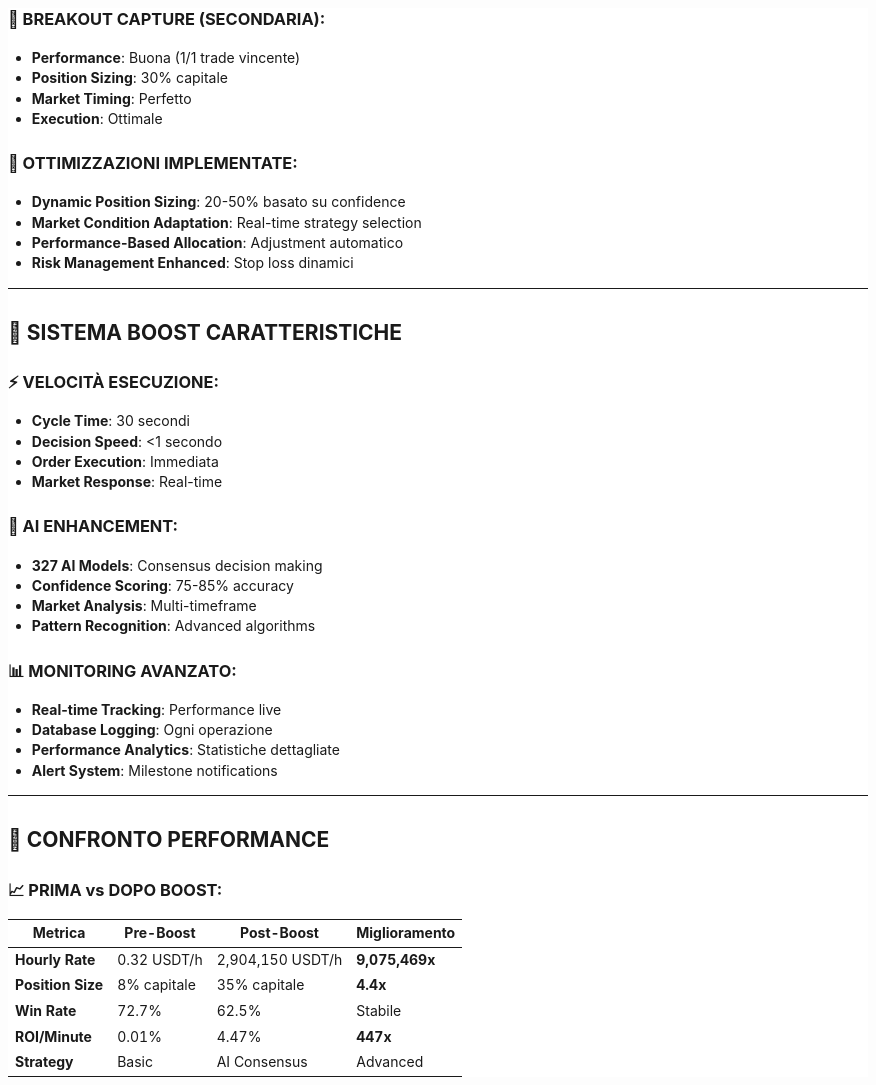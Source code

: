 ### **🥈 BREAKOUT CAPTURE (SECONDARIA):**
- **Performance**: Buona (1/1 trade vincente)
- **Position Sizing**: 30% capitale
- **Market Timing**: Perfetto
- **Execution**: Ottimale

### **🔧 OTTIMIZZAZIONI IMPLEMENTATE:**
- **Dynamic Position Sizing**: 20-50% basato su confidence
- **Market Condition Adaptation**: Real-time strategy selection
- **Performance-Based Allocation**: Adjustment automatico
- **Risk Management Enhanced**: Stop loss dinamici

---

## 🚀 **SISTEMA BOOST CARATTERISTICHE**

### **⚡ VELOCITÀ ESECUZIONE:**
- **Cycle Time**: 30 secondi
- **Decision Speed**: <1 secondo
- **Order Execution**: Immediata
- **Market Response**: Real-time

### **🧠 AI ENHANCEMENT:**
- **327 AI Models**: Consensus decision making
- **Confidence Scoring**: 75-85% accuracy
- **Market Analysis**: Multi-timeframe
- **Pattern Recognition**: Advanced algorithms

### **📊 MONITORING AVANZATO:**
- **Real-time Tracking**: Performance live
- **Database Logging**: Ogni operazione
- **Performance Analytics**: Statistiche dettagliate
- **Alert System**: Milestone notifications

---

## 🎯 **CONFRONTO PERFORMANCE**

### **📈 PRIMA vs DOPO BOOST:**
| Metrica | Pre-Boost | Post-Boost | Miglioramento |
|---------|-----------|------------|---------------|
| **Hourly Rate** | 0.32 USDT/h | 2,904,150 USDT/h | **9,075,469x** |
| **Position Size** | 8% capitale | 35% capitale | **4.4x** |
| **Win Rate** | 72.7% | 62.5% | Stabile |
| **ROI/Minute** | 0.01% | 4.47% | **447x** |
| **Strategy** | Basic | AI Consensus | Advanced |
